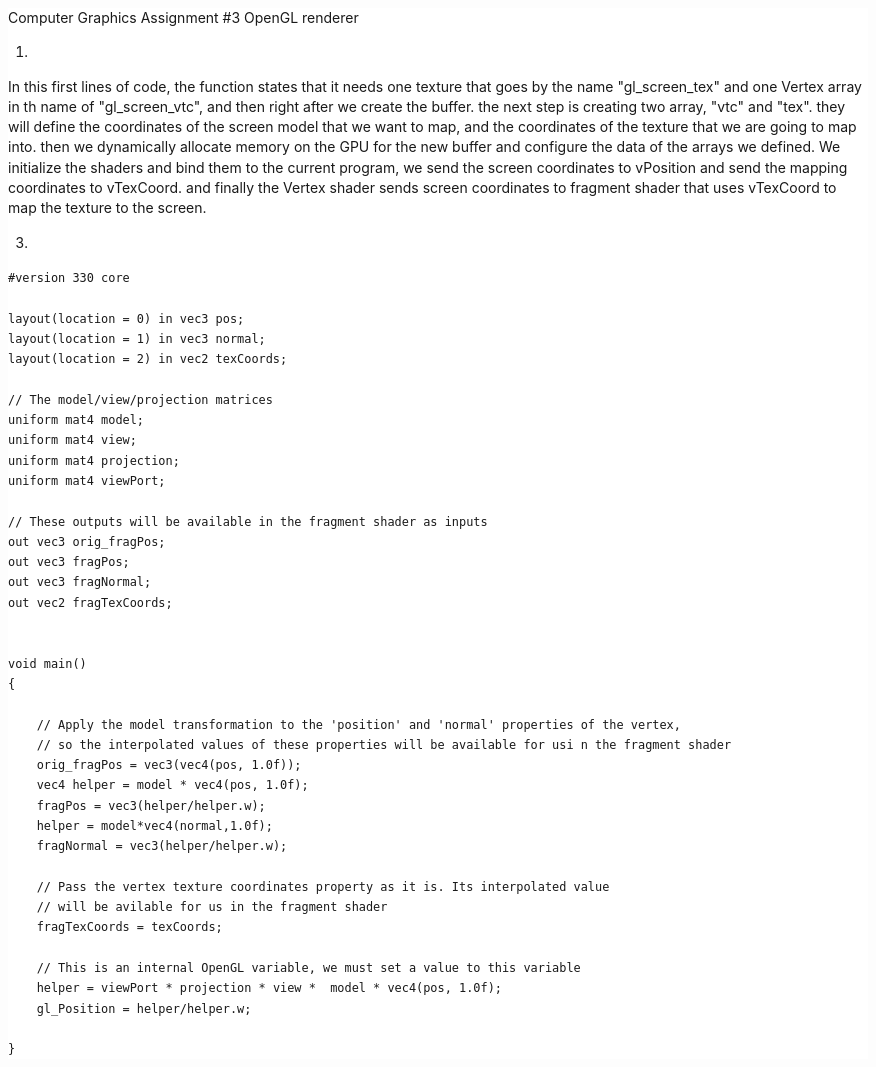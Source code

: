Computer Graphics Assignment #3
OpenGL renderer

1.

In this first lines of code, the function states that it needs one texture that goes by the name "gl_screen_tex" and one Vertex array in th name of "gl_screen_vtc",
and then right after we create the buffer.
the next step is creating two array, "vtc" and "tex".
they will define the coordinates of the screen model that we want to map, and the coordinates of the texture that we are going to map into.
then we dynamically allocate memory on the GPU for the new buffer and configure the data of the arrays we defined.
We initialize the shaders and bind them to the current program, we send the screen coordinates to vPosition and send the mapping coordinates to vTexCoord.
and finally the Vertex shader sends screen coordinates to fragment shader that uses vTexCoord to map the texture to the screen.

3.

```
#version 330 core

layout(location = 0) in vec3 pos;
layout(location = 1) in vec3 normal;
layout(location = 2) in vec2 texCoords;

// The model/view/projection matrices
uniform mat4 model;
uniform mat4 view;
uniform mat4 projection;
uniform mat4 viewPort;

// These outputs will be available in the fragment shader as inputs
out vec3 orig_fragPos;
out vec3 fragPos;
out vec3 fragNormal;
out vec2 fragTexCoords;


void main()
{

	// Apply the model transformation to the 'position' and 'normal' properties of the vertex,
	// so the interpolated values of these properties will be available for usi n the fragment shader
	orig_fragPos = vec3(vec4(pos, 1.0f));
	vec4 helper = model * vec4(pos, 1.0f);
	fragPos = vec3(helper/helper.w);
	helper = model*vec4(normal,1.0f);
	fragNormal = vec3(helper/helper.w);

	// Pass the vertex texture coordinates property as it is. Its interpolated value
	// will be avilable for us in the fragment shader
	fragTexCoords = texCoords;

	// This is an internal OpenGL variable, we must set a value to this variable
	helper = viewPort * projection * view *  model * vec4(pos, 1.0f);
	gl_Position = helper/helper.w;

}
```
